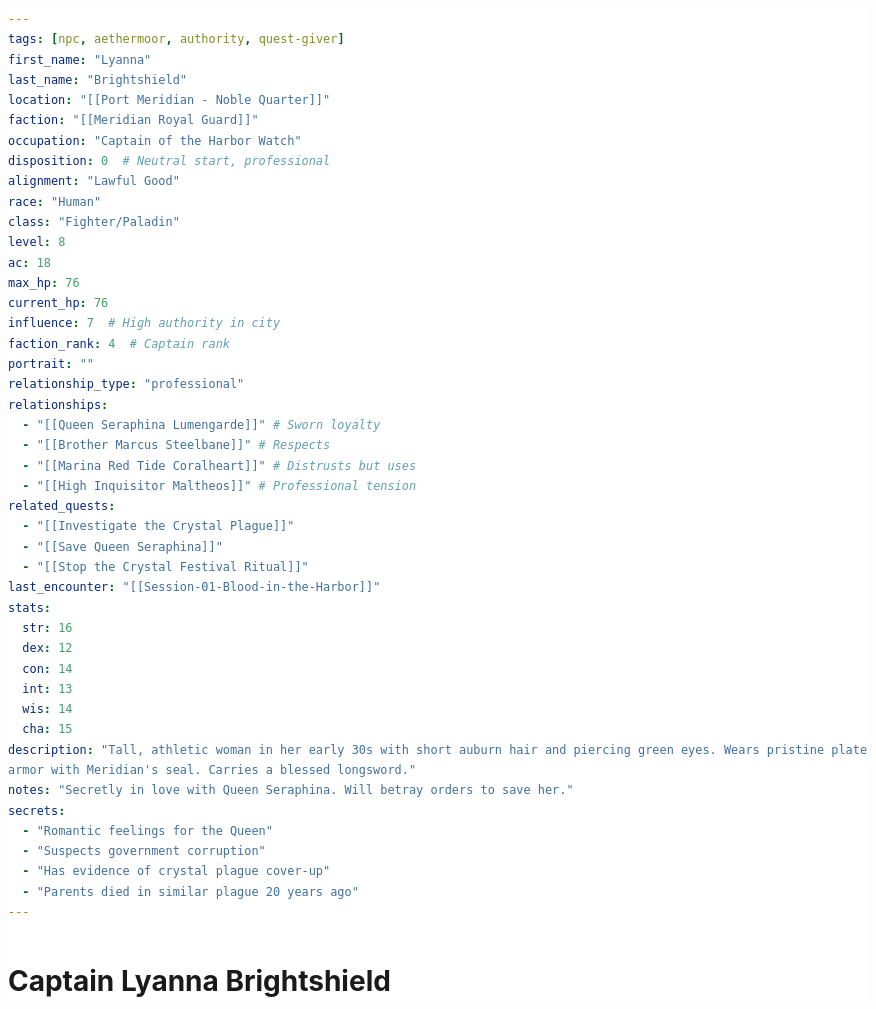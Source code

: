 ```yaml
---
tags: [npc, aethermoor, authority, quest-giver]
first_name: "Lyanna"
last_name: "Brightshield"
location: "[[Port Meridian - Noble Quarter]]"
faction: "[[Meridian Royal Guard]]"
occupation: "Captain of the Harbor Watch"
disposition: 0  # Neutral start, professional
alignment: "Lawful Good"
race: "Human"
class: "Fighter/Paladin"
level: 8
ac: 18
max_hp: 76
current_hp: 76
influence: 7  # High authority in city
faction_rank: 4  # Captain rank
portrait: ""
relationship_type: "professional"
relationships:
  - "[[Queen Seraphina Lumengarde]]" # Sworn loyalty
  - "[[Brother Marcus Steelbane]]" # Respects
  - "[[Marina Red Tide Coralheart]]" # Distrusts but uses
  - "[[High Inquisitor Maltheos]]" # Professional tension
related_quests:
  - "[[Investigate the Crystal Plague]]"
  - "[[Save Queen Seraphina]]"
  - "[[Stop the Crystal Festival Ritual]]"
last_encounter: "[[Session-01-Blood-in-the-Harbor]]"
stats:
  str: 16
  dex: 12
  con: 14
  int: 13
  wis: 14
  cha: 15
description: "Tall, athletic woman in her early 30s with short auburn hair and piercing green eyes. Wears pristine plate armor with Meridian's seal. Carries a blessed longsword."
notes: "Secretly in love with Queen Seraphina. Will betray orders to save her."
secrets: 
  - "Romantic feelings for the Queen"
  - "Suspects government corruption"
  - "Has evidence of crystal plague cover-up"
  - "Parents died in similar plague 20 years ago"
---
```


# Captain Lyanna Brightshield
